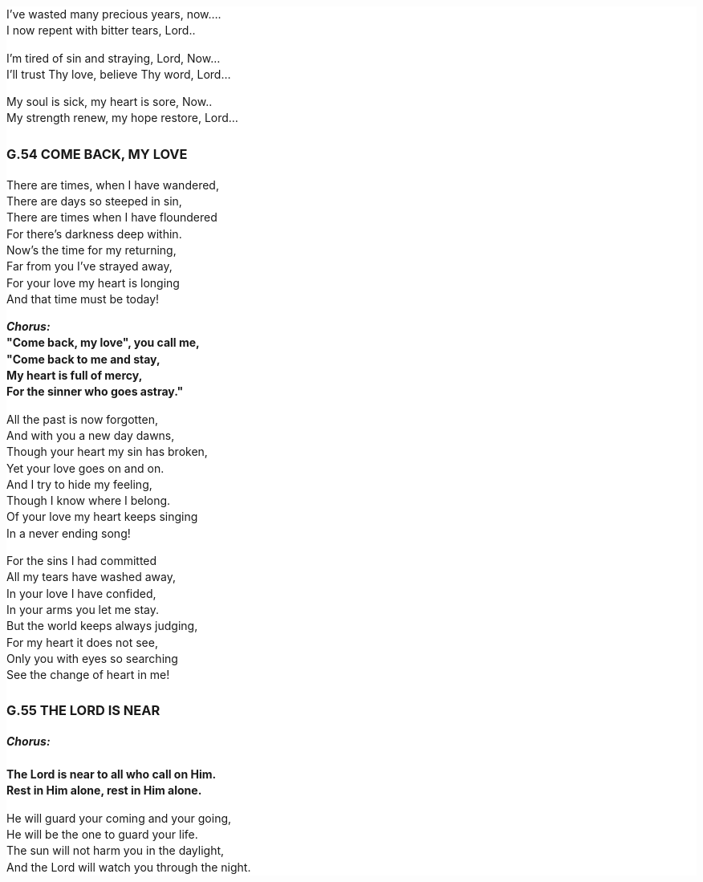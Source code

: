 I’ve wasted many precious years, now….<br />
I now repent with bitter tears, Lord..<br />

I’m tired of sin and straying, Lord, Now…<br />
I’ll trust Thy love, believe Thy word, Lord…<br />

My soul is sick, my heart is sore, Now..<br />
My strength renew, my hope restore, Lord…<br />

### G.54 COME BACK, MY LOVE

There are times, when I have wandered,<br />
There are days so steeped in sin,<br />
There are times when I have floundered<br />
For there’s  darkness deep within.<br />
Now’s the time for my returning,<br />
Far from you I’ve strayed away,<br />
For your love my heart is longing<br />
And that time must be today!<br />

***Chorus:***<br />
**"Come back, my love", you call me,**<br />
**"Come back to me and stay,**<br />
**My heart is full of mercy,**<br />
**For the sinner who goes astray."**<br />

All the past is now forgotten,<br />
And with you a new day dawns,<br />
Though your heart my sin has broken,<br />
Yet your love goes on and on.<br />
And I try to hide my feeling,<br />
Though I know where I belong.<br />
Of your love my heart keeps singing<br />
In a never ending song!<br />

For the sins I had committed<br />
All my tears have washed away,<br />
In your love I have confided,<br />
In your arms you let me stay.<br />
But the world keeps always judging,<br />
For my heart it does not see,<br />
Only you with eyes so searching<br />
See the change of heart in me!<br />

### G.55 THE LORD IS NEAR
***Chorus:***<br /><br />
**The Lord is near to all who call on Him.**<br />
**Rest in Him alone, rest in Him alone.**<br />

He will guard your coming and your going,<br />
He will be the one to guard your life.<br />
The sun will not harm you in the daylight,<br />
And the Lord will watch you through the night.<br />
